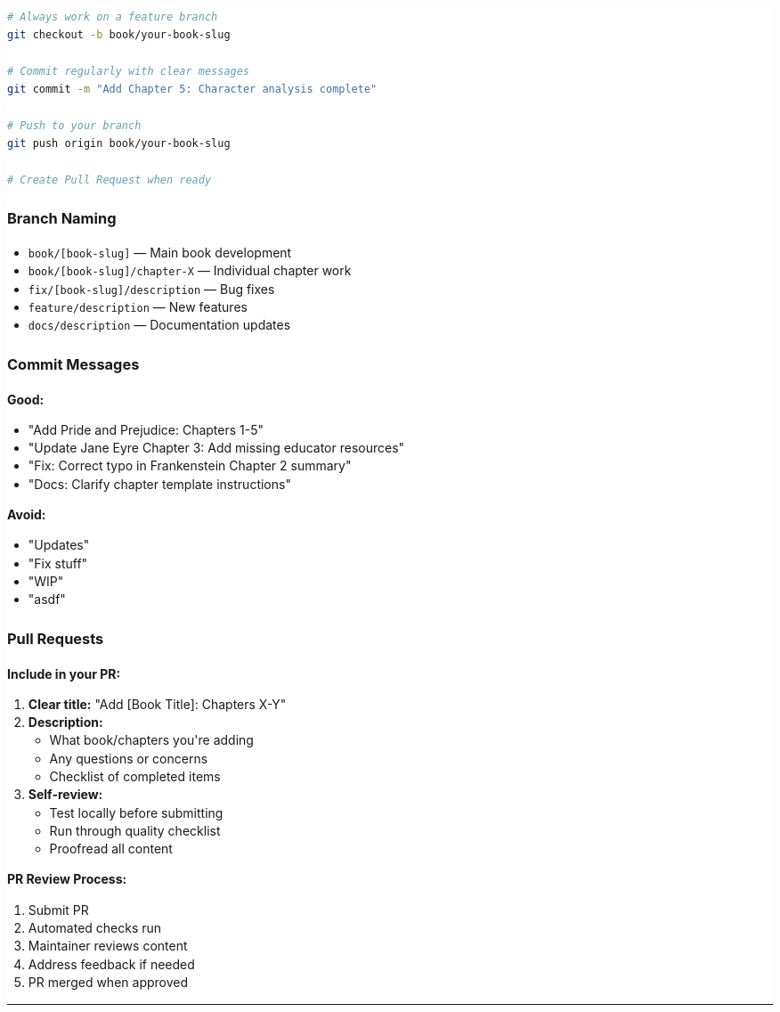 ```bash
# Always work on a feature branch
git checkout -b book/your-book-slug

# Commit regularly with clear messages
git commit -m "Add Chapter 5: Character analysis complete"

# Push to your branch
git push origin book/your-book-slug

# Create Pull Request when ready
```

### Branch Naming

- `book/[book-slug]` — Main book development
- `book/[book-slug]/chapter-X` — Individual chapter work
- `fix/[book-slug]/description` — Bug fixes
- `feature/description` — New features
- `docs/description` — Documentation updates

### Commit Messages

**Good:**
- "Add Pride and Prejudice: Chapters 1-5"
- "Update Jane Eyre Chapter 3: Add missing educator resources"
- "Fix: Correct typo in Frankenstein Chapter 2 summary"
- "Docs: Clarify chapter template instructions"

**Avoid:**
- "Updates"
- "Fix stuff"
- "WIP"
- "asdf"

### Pull Requests

**Include in your PR:**
1. **Clear title:** "Add [Book Title]: Chapters X-Y"
2. **Description:**
   - What book/chapters you're adding
   - Any questions or concerns
   - Checklist of completed items
3. **Self-review:**
   - Test locally before submitting
   - Run through quality checklist
   - Proofread all content

**PR Review Process:**
1. Submit PR
2. Automated checks run
3. Maintainer reviews content
4. Address feedback if needed
5. PR merged when approved

---